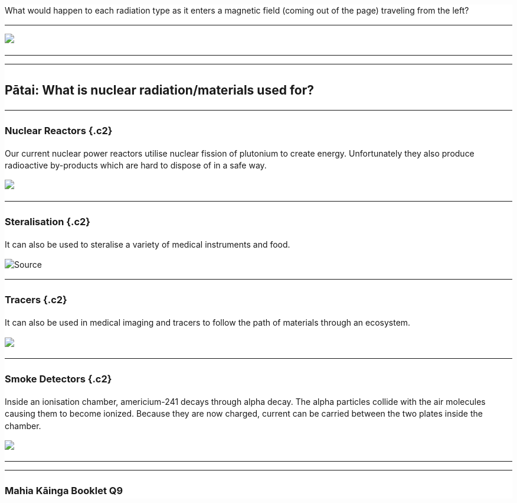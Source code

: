 What would happen to each radiation type as it enters a magnetic field (coming out of the page) traveling from the left?

---

![](../assets/3-radiation-in-b-field.gif)

---

<iframe width="646" height="363" src="https://www.youtube.com/embed/TJgc28csgV0" frameborder="0" allow="accelerometer; autoplay; encrypted-media; gyroscope; picture-in-picture" allowfullscreen></iframe>

---

## Pātai: What is nuclear radiation/materials used for?

---

### Nuclear Reactors {.c2}

Our current nuclear power reactors utilise nuclear fission of plutonium to create energy. Unfortunately they also produce radioactive by-products which are hard to dispose of in a safe way.

![](../assets/3-nuclear-reactor.jpg)

---

### Steralisation {.c2}

It can also be used to steralise a variety of medical instruments and food.

![[Source](https://www.azernews.az/business/71561.html)](https://www.azernews.az/media/pictures/sterilization.jpg)

---

### Tracers {.c2}

It can also be used in medical imaging and tracers to follow the path of materials through an ecosystem.

![](../assets/3-radioactive-tracer.jpg)

---

### Smoke Detectors {.c2}

Inside an ionisation chamber, americium-241 decays through alpha decay. The alpha particles collide with the air molecules causing them to become ionized. Because they are now charged, current can be carried between the two plates inside the chamber.

![](../assets/3-smoke-alarm.jpg)

---

<iframe width="646" height="363" src="https://www.youtube.com/embed/SHZAaGidUbg" frameborder="0" allow="accelerometer; autoplay; encrypted-media; gyroscope; picture-in-picture" allowfullscreen></iframe>

---

### Mahia Kāinga Booklet Q9


